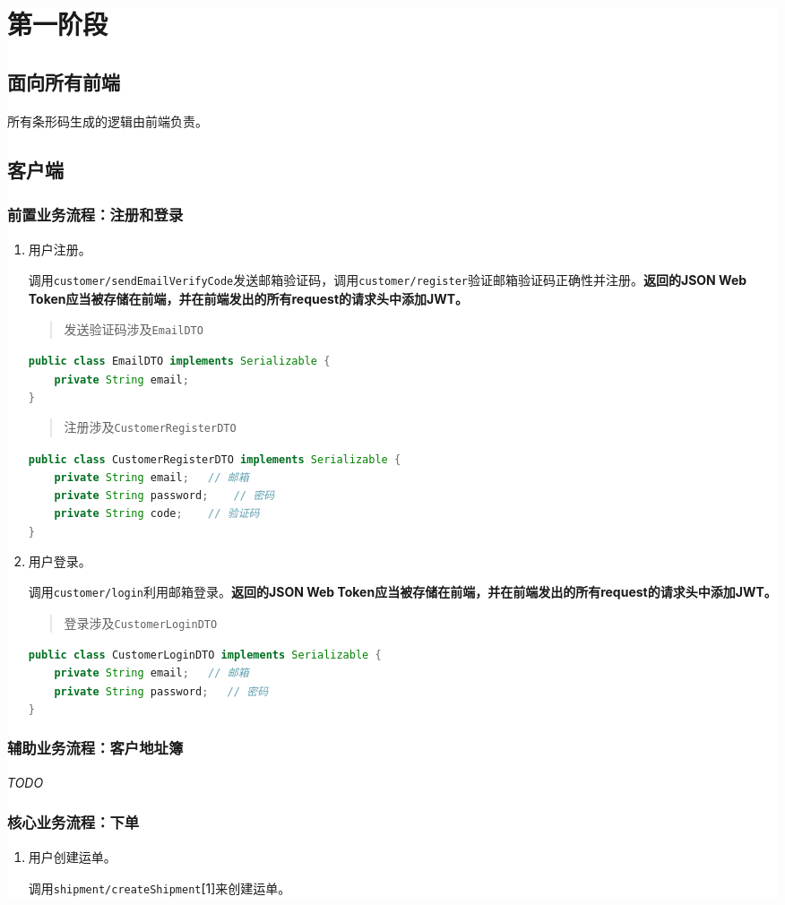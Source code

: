 # 第一阶段

## 面向所有前端

所有条形码生成的逻辑由前端负责。

## 客户端

### 前置业务流程：注册和登录

1. 用户注册。

   调用`customer/sendEmailVerifyCode`发送邮箱验证码，调用`customer/register`验证邮箱验证码正确性并注册。**返回的JSON Web Token应当被存储在前端，并在前端发出的所有request的请求头中添加JWT。**

   >  发送验证码涉及`EmailDTO`

   ```java
   public class EmailDTO implements Serializable {
       private String email;
   }
   ```

   > 注册涉及`CustomerRegisterDTO`

   ```java
   public class CustomerRegisterDTO implements Serializable {
       private String email;   // 邮箱
       private String password;    // 密码
       private String code;    // 验证码
   }
   ```

2. 用户登录。

   调用`customer/login`利用邮箱登录。**返回的JSON Web Token应当被存储在前端，并在前端发出的所有request的请求头中添加JWT。**
   
   > 登录涉及`CustomerLoginDTO`
   
   ```java
   public class CustomerLoginDTO implements Serializable {
       private String email;   // 邮箱
       private String password;   // 密码
   }
   ```

### 辅助业务流程：客户地址簿

*TODO*

### 核心业务流程：下单

1. 用户创建运单。

   调用`shipment/createShipment`[1]来创建运单。
